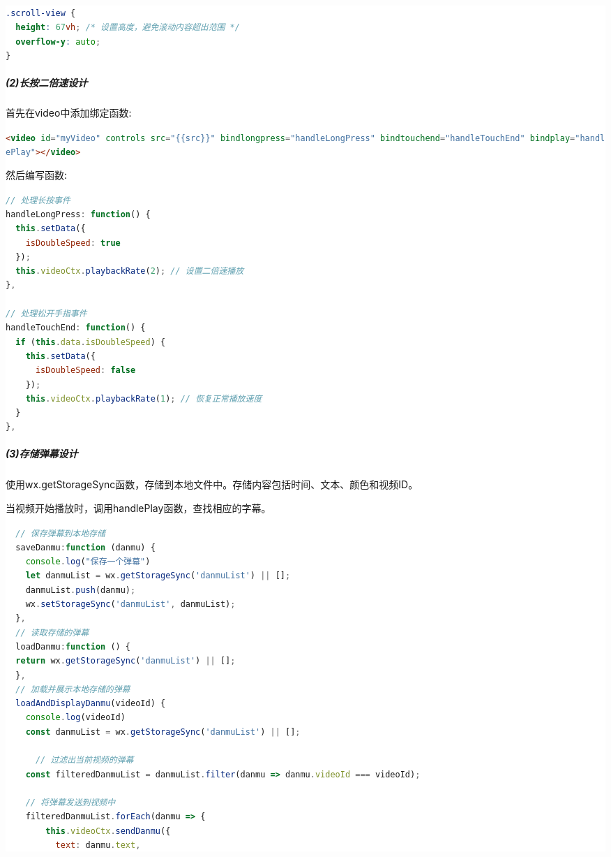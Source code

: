 ```css
.scroll-view {
  height: 67vh; /* 设置高度，避免滚动内容超出范围 */
  overflow-y: auto;
}
```

##### (2)长按二倍速设计

首先在video中添加绑定函数:

```html
<video id="myVideo" controls src="{{src}}" bindlongpress="handleLongPress" bindtouchend="handleTouchEnd" bindplay="handlePlay"></video>
```

然后编写函数:

```js
// 处理长按事件
handleLongPress: function() {
  this.setData({
    isDoubleSpeed: true
  });
  this.videoCtx.playbackRate(2); // 设置二倍速播放
},
  
// 处理松开手指事件
handleTouchEnd: function() {
  if (this.data.isDoubleSpeed) {
    this.setData({
      isDoubleSpeed: false
    });
    this.videoCtx.playbackRate(1); // 恢复正常播放速度
  }
},
```

##### (3)存储弹幕设计

使用wx.getStorageSync函数，存储到本地文件中。存储内容包括时间、文本、颜色和视频ID。

当视频开始播放时，调用handlePlay函数，查找相应的字幕。

```js
  // 保存弹幕到本地存储
  saveDanmu:function (danmu) {
    console.log("保存一个弹幕")
    let danmuList = wx.getStorageSync('danmuList') || [];
    danmuList.push(danmu);
    wx.setStorageSync('danmuList', danmuList);
  },
  // 读取存储的弹幕
  loadDanmu:function () {
  return wx.getStorageSync('danmuList') || [];
  },
  // 加载并展示本地存储的弹幕
  loadAndDisplayDanmu(videoId) {
    console.log(videoId)
    const danmuList = wx.getStorageSync('danmuList') || [];
  
      // 过滤出当前视频的弹幕
    const filteredDanmuList = danmuList.filter(danmu => danmu.videoId === videoId);
  
    // 将弹幕发送到视频中
    filteredDanmuList.forEach(danmu => {
        this.videoCtx.sendDanmu({
          text: danmu.text,
```